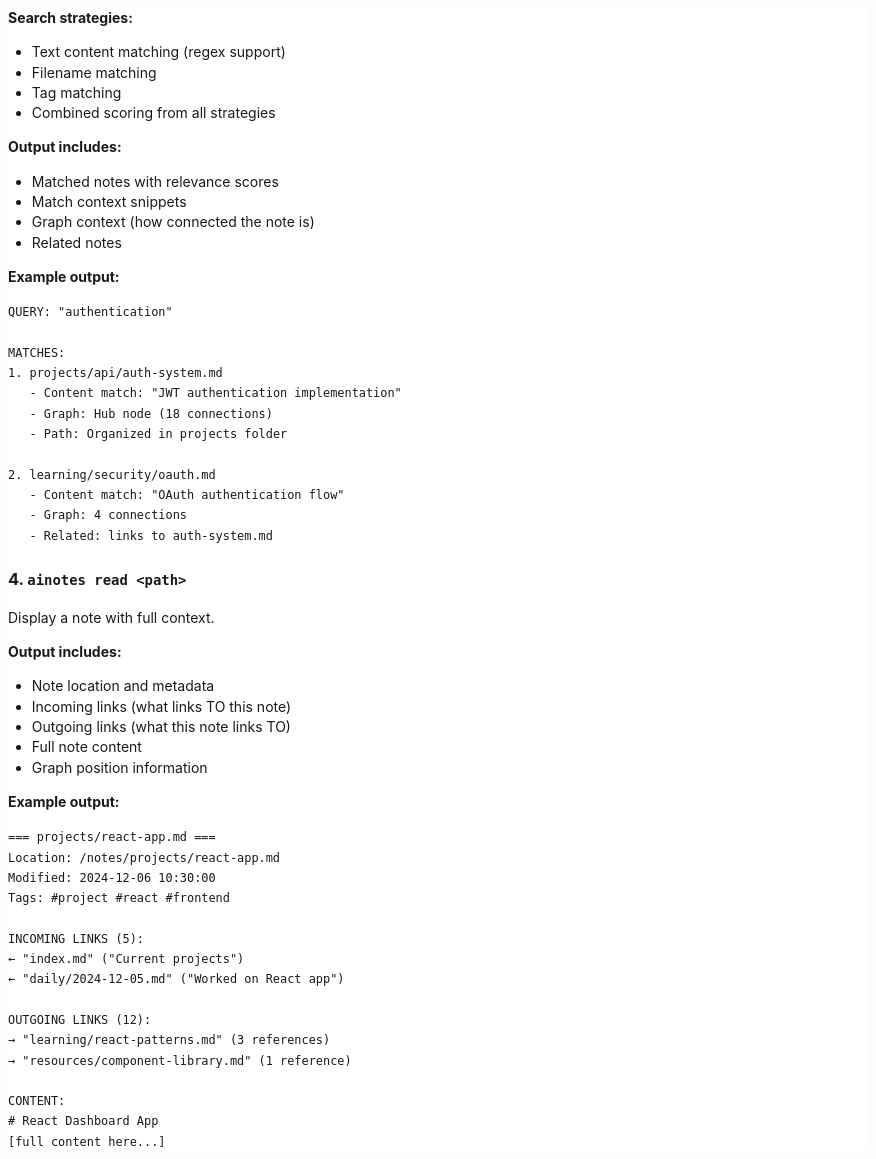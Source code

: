 **Search strategies:**
- Text content matching (regex support)
- Filename matching
- Tag matching
- Combined scoring from all strategies

**Output includes:**
- Matched notes with relevance scores
- Match context snippets
- Graph context (how connected the note is)
- Related notes

**Example output:**
```
QUERY: "authentication"

MATCHES:
1. projects/api/auth-system.md
   - Content match: "JWT authentication implementation"
   - Graph: Hub node (18 connections)
   - Path: Organized in projects folder

2. learning/security/oauth.md
   - Content match: "OAuth authentication flow"
   - Graph: 4 connections
   - Related: links to auth-system.md
```

### 4. `ainotes read <path>`
Display a note with full context.

**Output includes:**
- Note location and metadata
- Incoming links (what links TO this note)
- Outgoing links (what this note links TO)
- Full note content
- Graph position information

**Example output:**
```
=== projects/react-app.md ===
Location: /notes/projects/react-app.md
Modified: 2024-12-06 10:30:00
Tags: #project #react #frontend

INCOMING LINKS (5):
← "index.md" ("Current projects")
← "daily/2024-12-05.md" ("Worked on React app")

OUTGOING LINKS (12):
→ "learning/react-patterns.md" (3 references)
→ "resources/component-library.md" (1 reference)

CONTENT:
# React Dashboard App
[full content here...]
```
